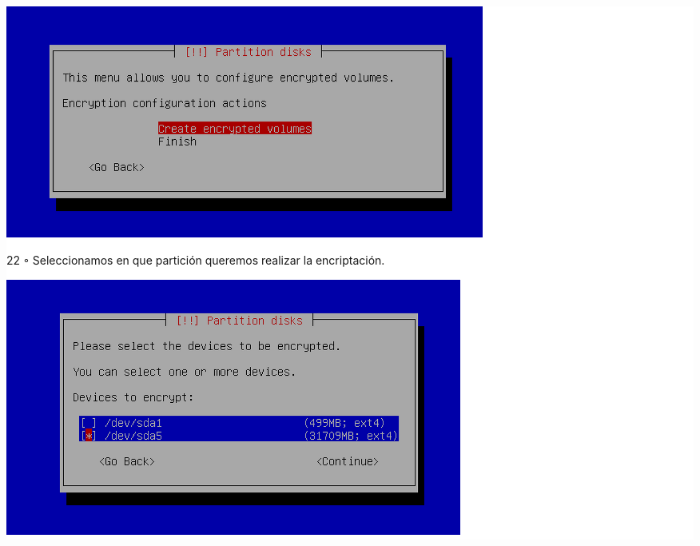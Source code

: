 <img width="596" alt="Captura135" src="imgReadme/img135.png">

22 ◦ Seleccionamos en que partición queremos realizar la encriptación.

<img width="568" alt="Captura136" src="imgReadme/img136.png">
